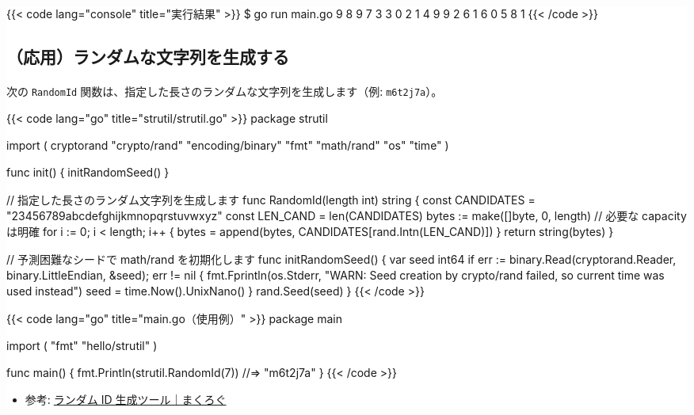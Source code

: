 {{< code lang="console" title="実行結果" >}}
$ go run main.go
9 8 9 7 3 3 0 2 1 4 9 9 2 6 1 6 0 5 8 1
{{< /code >}}


（応用）ランダムな文字列を生成する
----

次の `RandomId` 関数は、指定した長さのランダムな文字列を生成します（例: `m6t2j7a`）。

{{< code lang="go" title="strutil/strutil.go" >}}
package strutil

import (
	cryptorand "crypto/rand"
	"encoding/binary"
	"fmt"
	"math/rand"
	"os"
	"time"
)

func init() {
	initRandomSeed()
}

// 指定した長さのランダム文字列を生成します
func RandomId(length int) string {
	const CANDIDATES = "23456789abcdefghijkmnopqrstuvwxyz"
	const LEN_CAND = len(CANDIDATES)
	bytes := make([]byte, 0, length) // 必要な capacity は明確
	for i := 0; i < length; i++ {
		bytes = append(bytes, CANDIDATES[rand.Intn(LEN_CAND)])
	}
	return string(bytes)
}

// 予測困難なシードで math/rand を初期化します
func initRandomSeed() {
	var seed int64
	if err := binary.Read(cryptorand.Reader, binary.LittleEndian, &seed); err != nil {
		fmt.Fprintln(os.Stderr, "WARN: Seed creation by crypto/rand failed, so current time was used instead")
		seed = time.Now().UnixNano()
	}
	rand.Seed(seed)
}
{{< /code >}}

{{< code lang="go" title="main.go（使用例）" >}}
package main

import (
	"fmt"
	"hello/strutil"
)

func main() {
	fmt.Println(strutil.RandomId(7)) //=> "m6t2j7a"
}
{{< /code >}}

- 参考: [ランダム ID 生成ツール｜まくろぐ](https://maku.blog/p/3nx9is3/)

